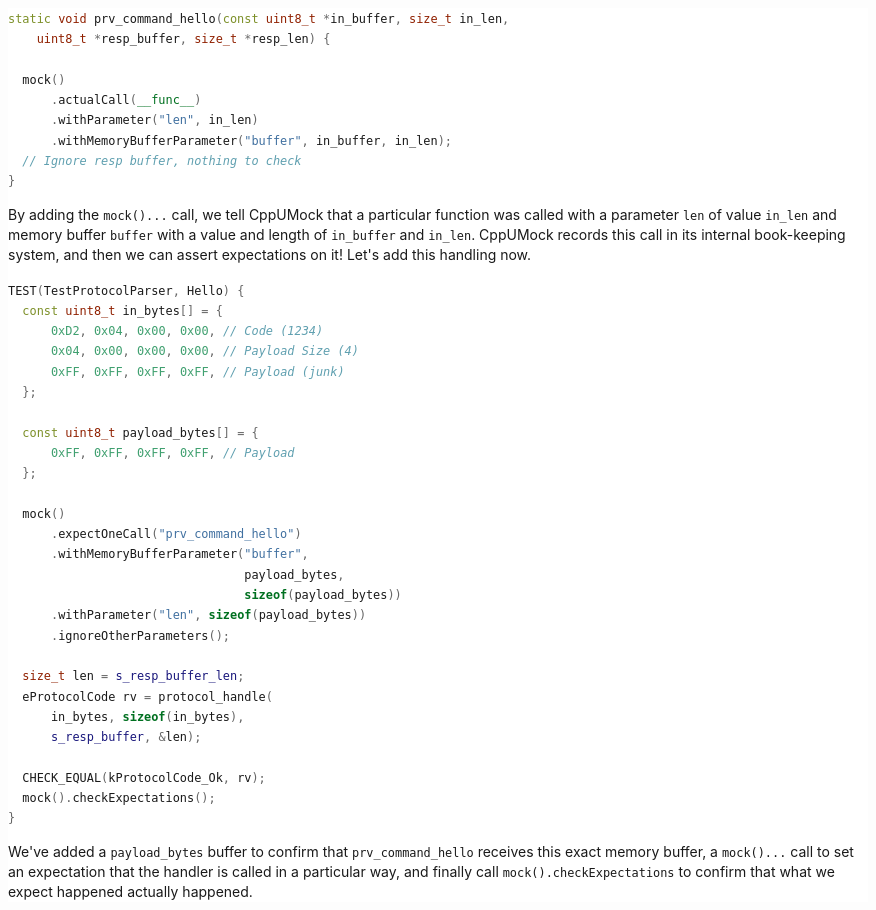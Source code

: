```c++
static void prv_command_hello(const uint8_t *in_buffer, size_t in_len,
    uint8_t *resp_buffer, size_t *resp_len) {

  mock()
      .actualCall(__func__)
      .withParameter("len", in_len)
      .withMemoryBufferParameter("buffer", in_buffer, in_len);
  // Ignore resp buffer, nothing to check
}
```

By adding the `mock()...` call, we tell CppUMock that a particular function was
called with a parameter `len` of value `in_len` and memory buffer `buffer` with
a value and length of `in_buffer` and `in_len`. CppUMock records this call in
its internal book-keeping system, and then we can assert expectations on it!
Let's add this handling now.

```c++
TEST(TestProtocolParser, Hello) {
  const uint8_t in_bytes[] = {
      0xD2, 0x04, 0x00, 0x00, // Code (1234)
      0x04, 0x00, 0x00, 0x00, // Payload Size (4)
      0xFF, 0xFF, 0xFF, 0xFF, // Payload (junk)
  };

  const uint8_t payload_bytes[] = {
      0xFF, 0xFF, 0xFF, 0xFF, // Payload
  };

  mock()
      .expectOneCall("prv_command_hello")
      .withMemoryBufferParameter("buffer",
                                 payload_bytes,
                                 sizeof(payload_bytes))
      .withParameter("len", sizeof(payload_bytes))
      .ignoreOtherParameters();

  size_t len = s_resp_buffer_len;
  eProtocolCode rv = protocol_handle(
      in_bytes, sizeof(in_bytes),
      s_resp_buffer, &len);

  CHECK_EQUAL(kProtocolCode_Ok, rv);
  mock().checkExpectations();
}
```

We've added a `payload_bytes` buffer to confirm that `prv_command_hello`
receives this exact memory buffer, a `mock()...` call to set an expectation that
the handler is called in a particular way, and finally call
`mock().checkExpectations` to confirm that what we expect happened actually
happened.
